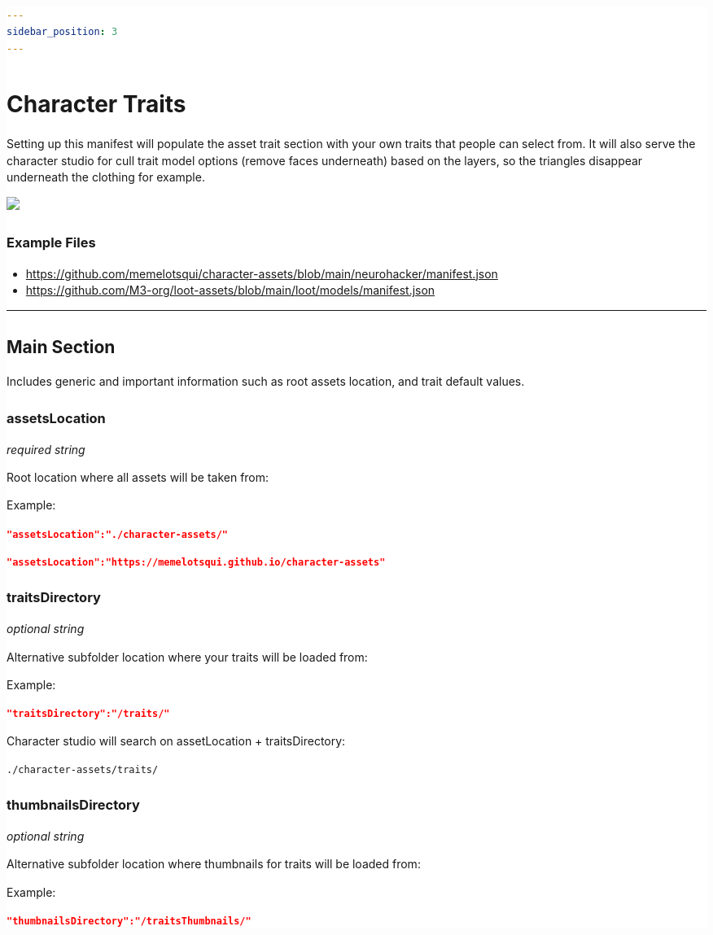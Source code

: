 ```yaml
---
sidebar_position: 3
---
```



# Character Traits


Setting up this manifest will populate the asset trait section with your own traits that people can select from. It will also serve the character studio for cull trait model options (remove faces underneath) based on the layers, so the triangles disappear underneath the clothing for example.

![](/img/By1NZXbhT.jpg)


### Example Files

- https://github.com/memelotsqui/character-assets/blob/main/neurohacker/manifest.json
- https://github.com/M3-org/loot-assets/blob/main/loot/models/manifest.json


---

## Main Section
Includes generic and important information such as root assets location, and trait default values.

### assetsLocation
*required string*

Root location where all assets will be taken from:

Example:
```json
"assetsLocation":"./character-assets/"
```
```json
"assetsLocation":"https://memelotsqui.github.io/character-assets"
```

### traitsDirectory
*optional string*

Alternative subfolder location where your traits will be loaded from:

Example:

```json
"traitsDirectory":"/traits/"
```

Character studio will search on assetLocation + traitsDirectory: 

```./character-assets/traits/```


### thumbnailsDirectory
*optional string*

Alternative subfolder location where thumbnails for traits will be loaded from:

Example:

```json
"thumbnailsDirectory":"/traitsThumbnails/"
```
